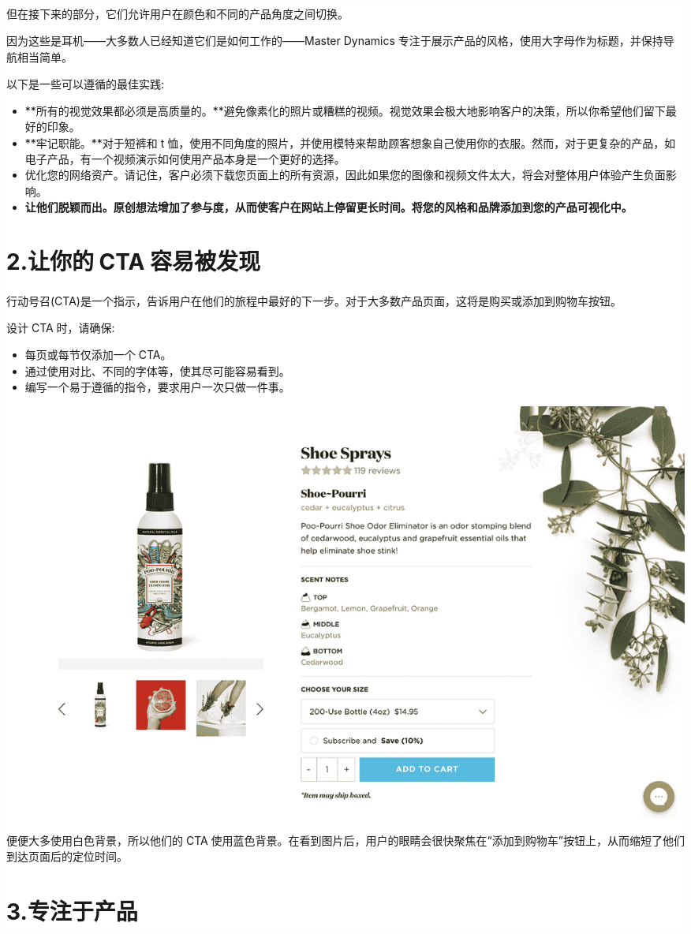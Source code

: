 但在接下来的部分，它们允许用户在颜色和不同的产品角度之间切换。

因为这些是耳机——大多数人已经知道它们是如何工作的——Master Dynamics 专注于展示产品的风格，使用大字母作为标题，并保持导航相当简单。

以下是一些可以遵循的最佳实践:

*   **所有的视觉效果都必须是高质量的。**避免像素化的照片或糟糕的视频。视觉效果会极大地影响客户的决策，所以你希望他们留下最好的印象。
*   **牢记职能。**对于短裤和 t 恤，使用不同角度的照片，并使用模特来帮助顾客想象自己使用你的衣服。然而，对于更复杂的产品，如电子产品，有一个视频演示如何使用产品本身是一个更好的选择。
*   优化您的网络资产。请记住，客户必须下载您页面上的所有资源，因此如果您的图像和视频文件太大，将会对整体用户体验产生负面影响。
*   **让他们脱颖而出。原创想法增加了参与度，从而使客户在网站上停留更长时间。将您的风格和品牌添加到您的产品可视化中。**

# 2.让你的 CTA 容易被发现

行动号召(CTA)是一个指示，告诉用户在他们的旅程中最好的下一步。对于大多数产品页面，这将是购买或添加到购物车按钮。

设计 CTA 时，请确保:

*   每页或每节仅添加一个 CTA。
*   通过使用对比、不同的字体等，使其尽可能容易看到。
*   编写一个易于遵循的指令，要求用户一次只做一件事。

![](img/befe0a1ce8ccd0fa71ca8bad1bff4398.png)

便便大多使用白色背景，所以他们的 CTA 使用蓝色背景。在看到图片后，用户的眼睛会很快聚焦在“添加到购物车”按钮上，从而缩短了他们到达页面后的定位时间。

# 3.专注于产品
